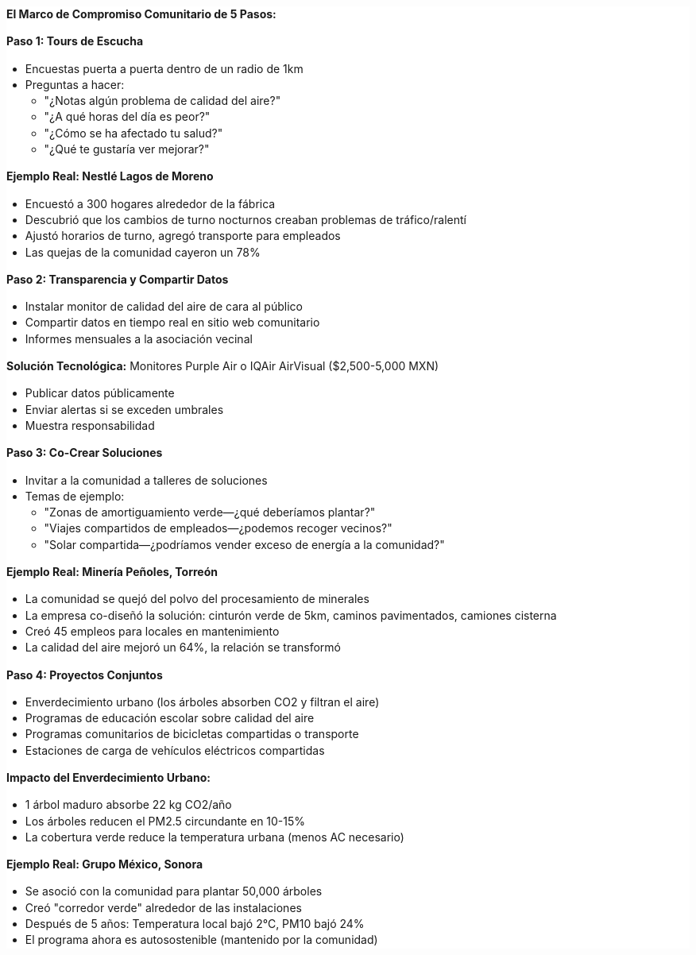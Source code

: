 **El Marco de Compromiso Comunitario de 5 Pasos:**

**Paso 1: Tours de Escucha**
- Encuestas puerta a puerta dentro de un radio de 1km
- Preguntas a hacer:
  - "¿Notas algún problema de calidad del aire?"
  - "¿A qué horas del día es peor?"
  - "¿Cómo se ha afectado tu salud?"
  - "¿Qué te gustaría ver mejorar?"

**Ejemplo Real: Nestlé Lagos de Moreno**
- Encuestó a 300 hogares alrededor de la fábrica
- Descubrió que los cambios de turno nocturnos creaban problemas de tráfico/ralentí
- Ajustó horarios de turno, agregó transporte para empleados
- Las quejas de la comunidad cayeron un 78%

**Paso 2: Transparencia y Compartir Datos**
- Instalar monitor de calidad del aire de cara al público
- Compartir datos en tiempo real en sitio web comunitario
- Informes mensuales a la asociación vecinal

**Solución Tecnológica:** Monitores Purple Air o IQAir AirVisual ($2,500-5,000 MXN)
- Publicar datos públicamente
- Enviar alertas si se exceden umbrales
- Muestra responsabilidad

**Paso 3: Co-Crear Soluciones**
- Invitar a la comunidad a talleres de soluciones
- Temas de ejemplo:
  - "Zonas de amortiguamiento verde—¿qué deberíamos plantar?"
  - "Viajes compartidos de empleados—¿podemos recoger vecinos?"
  - "Solar compartida—¿podríamos vender exceso de energía a la comunidad?"

**Ejemplo Real: Minería Peñoles, Torreón**
- La comunidad se quejó del polvo del procesamiento de minerales
- La empresa co-diseñó la solución: cinturón verde de 5km, caminos pavimentados, camiones cisterna
- Creó 45 empleos para locales en mantenimiento
- La calidad del aire mejoró un 64%, la relación se transformó

**Paso 4: Proyectos Conjuntos**
- Enverdecimiento urbano (los árboles absorben CO2 y filtran el aire)
- Programas de educación escolar sobre calidad del aire
- Programas comunitarios de bicicletas compartidas o transporte
- Estaciones de carga de vehículos eléctricos compartidas

**Impacto del Enverdecimiento Urbano:**
- 1 árbol maduro absorbe 22 kg CO2/año
- Los árboles reducen el PM2.5 circundante en 10-15%
- La cobertura verde reduce la temperatura urbana (menos AC necesario)

**Ejemplo Real: Grupo México, Sonora**
- Se asoció con la comunidad para plantar 50,000 árboles
- Creó "corredor verde" alrededor de las instalaciones
- Después de 5 años: Temperatura local bajó 2°C, PM10 bajó 24%
- El programa ahora es autosostenible (mantenido por la comunidad)
